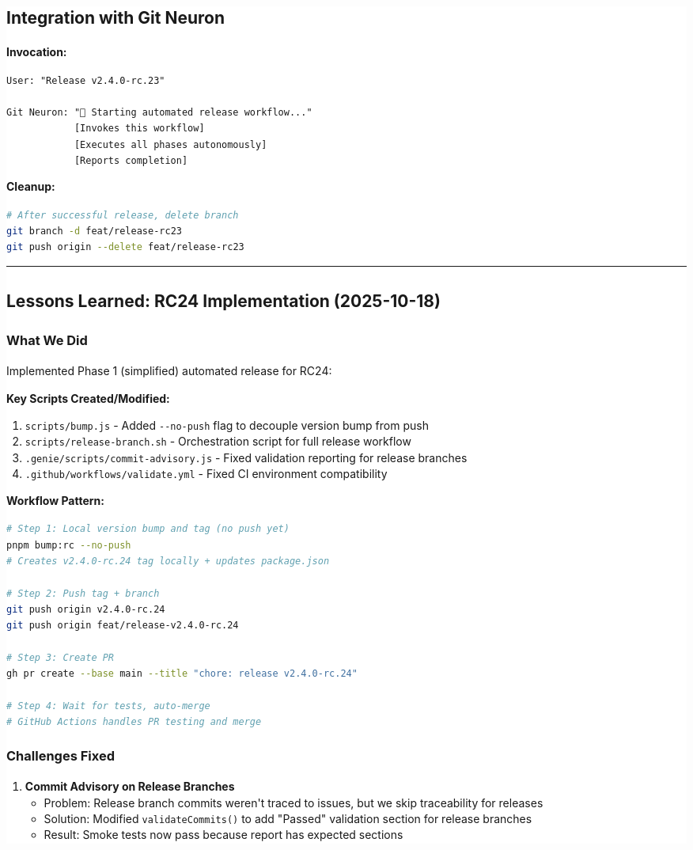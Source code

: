 ## Integration with Git Neuron

**Invocation:**
```
User: "Release v2.4.0-rc.23"

Git Neuron: "🚀 Starting automated release workflow..."
            [Invokes this workflow]
            [Executes all phases autonomously]
            [Reports completion]
```

**Cleanup:**
```bash
# After successful release, delete branch
git branch -d feat/release-rc23
git push origin --delete feat/release-rc23
```

---

## Lessons Learned: RC24 Implementation (2025-10-18)

### What We Did

Implemented Phase 1 (simplified) automated release for RC24:

**Key Scripts Created/Modified:**
1. `scripts/bump.js` - Added `--no-push` flag to decouple version bump from push
2. `scripts/release-branch.sh` - Orchestration script for full release workflow
3. `.genie/scripts/commit-advisory.js` - Fixed validation reporting for release branches
4. `.github/workflows/validate.yml` - Fixed CI environment compatibility

**Workflow Pattern:**
```bash
# Step 1: Local version bump and tag (no push yet)
pnpm bump:rc --no-push
# Creates v2.4.0-rc.24 tag locally + updates package.json

# Step 2: Push tag + branch
git push origin v2.4.0-rc.24
git push origin feat/release-v2.4.0-rc.24

# Step 3: Create PR
gh pr create --base main --title "chore: release v2.4.0-rc.24"

# Step 4: Wait for tests, auto-merge
# GitHub Actions handles PR testing and merge
```

### Challenges Fixed

1. **Commit Advisory on Release Branches**
   - Problem: Release branch commits weren't traced to issues, but we skip traceability for releases
   - Solution: Modified `validateCommits()` to add "Passed" validation section for release branches
   - Result: Smoke tests now pass because report has expected sections
